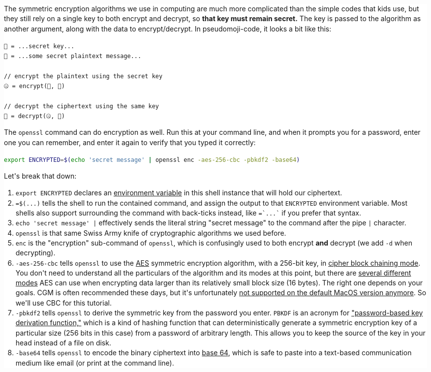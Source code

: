 The symmetric encryption algorithms we use in computing are much more complicated than the simple codes that kids use, but they still rely on a single key to both encrypt and decrypt, so **that key must remain secret.** The key is passed to the algorithm as another argument, along with the data to encrypt/decrypt. In pseudomoji-code, it looks a bit like this:

```
🔑 = ...secret key...
📄 = ...some secret plaintext message...

// encrypt the plaintext using the secret key
🤐 = encrypt(📄, 🔑)

// decrypt the ciphertext using the same key
📄 = decrypt(🤐, 🔑)
```

The `openssl` command can do encryption as well. Run this at your command line, and when it prompts you for a password, enter one you can remember, and enter it again to verify that you typed it correctly:

```bash
export ENCRYPTED=$(echo 'secret message' | openssl enc -aes-256-cbc -pbkdf2 -base64)
```

Let's break that down:

1. `export ENCRYPTED` declares an [environment variable](https://www.digitalocean.com/community/tutorials/how-to-read-and-set-environmental-and-shell-variables-on-linux) in this shell instance that will hold our ciphertext.
1. `=$(...)` tells the shell to run the contained command, and assign the output to that `ENCRYPTED` environment variable. Most shells also support surrounding the command with back-ticks instead, like `` =`...` `` if you prefer that syntax.
1. `echo 'secret message' |` effectively sends the literal string "secret message" to the command after the pipe `|` character.
1. `openssl` is that same Swiss Army knife of cryptographic algorithms we used before.
1. `enc` is the "encryption" sub-command of `openssl`, which is confusingly used to both encrypt **and** decrypt (we add `-d` when decrypting).
1. `-aes-256-cbc` tells `openssl` to use the [AES](https://en.wikipedia.org/wiki/Advanced_Encryption_Standard) symmetric encryption algorithm, with a 256-bit key, in [cipher block chaining mode](https://docs.anchormydata.com/docs/what-is-aes-256-cbc). You don't need to understand all the particulars of the algorithm and its modes at this point, but there are [several different modes](https://en.wikipedia.org/wiki/Block_cipher_mode_of_operation) AES can use when encrypting data larger than its relatively small block size (16 bytes). The right one depends on your goals. CGM is often recommended these days, but it's unfortunately [not supported on the default MacOS version anymore](https://superuser.com/questions/1824093/command-line-decryption-of-aes-256-gcm-no-longer-working-after-openssl-updated). So we'll use CBC for this tutorial.
1. `-pbkdf2` tells `openssl` to derive the symmetric key from the password you enter. `PBKDF` is an acronym for ["password-based key derivation function,"](https://en.wikipedia.org/wiki/PBKDF2) which is a kind of hashing function that can deterministically generate a symmetric encryption key of a particular size (256 bits in this case) from a password of arbitrary length. This allows you to keep the source of the key in your head instead of a file on disk.
1. `-base64` tells `openssl` to encode the binary ciphertext into [base 64](https://en.wikipedia.org/wiki/Base64), which is safe to paste into a text-based communication medium like email (or print at the command line).
